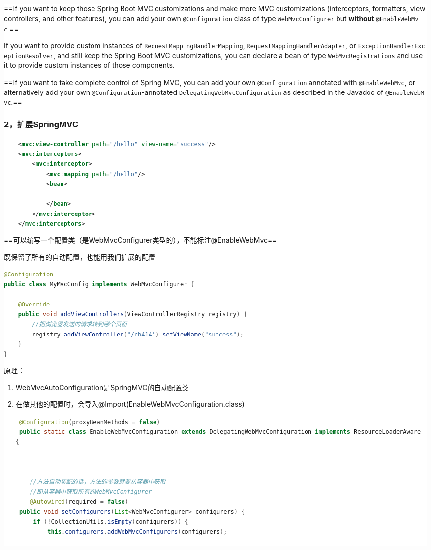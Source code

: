 ==If you want to keep those Spring Boot MVC customizations and make more [MVC customizations](https://docs.spring.io/spring/docs/5.2.3.RELEASE/spring-framework-reference/web.html#mvc) (interceptors, formatters, view controllers, and other features), you can add your own `@Configuration` class of type `WebMvcConfigurer` but **without** `@EnableWebMvc`.==



If you want to provide custom instances of `RequestMappingHandlerMapping`, `RequestMappingHandlerAdapter`, or `ExceptionHandlerExceptionResolver`, and still keep the Spring Boot MVC customizations, you can declare a bean of type `WebMvcRegistrations` and use it to provide custom instances of those components.



==If you want to take complete control of Spring MVC, you can add your own `@Configuration` annotated with `@EnableWebMvc`, or alternatively add your own `@Configuration`-annotated `DelegatingWebMvcConfiguration` as described in the Javadoc of `@EnableWebMvc`.==



### 2，扩展SpringMVC

```xml
    <mvc:view-controller path="/hello" view-name="success"/>
    <mvc:interceptors>
        <mvc:interceptor>
            <mvc:mapping path="/hello"/>
            <bean>
                
            </bean>
        </mvc:interceptor>
    </mvc:interceptors>
```

==可以编写一个配置类（是WebMvcConfigurer类型的），不能标注@EnableWebMvc==

既保留了所有的自动配置，也能用我们扩展的配置

```java
@Configuration
public class MyMvcConfig implements WebMvcConfigurer {

    @Override
    public void addViewControllers(ViewControllerRegistry registry) {
        //把浏览器发送的请求转到哪个页面
        registry.addViewController("/cb414").setViewName("success");
    }
}

```

原理：

1. WebMvcAutoConfiguration是SpringMVC的自动配置类

2. 在做其他的配置时，会导入@Import(EnableWebMvcConfiguration.class)

   ```java
   	@Configuration(proxyBeanMethods = false)
   	public static class EnableWebMvcConfiguration extends DelegatingWebMvcConfiguration implements ResourceLoaderAware {
           
       
           
       //方法自动装配的话，方法的参数就要从容器中获取
       //即从容器中获取所有的WebMvcConfigurer
       @Autowired(required = false)
   	public void setConfigurers(List<WebMvcConfigurer> configurers) {
   		if (!CollectionUtils.isEmpty(configurers)) {
   			this.configurers.addWebMvcConfigurers(configurers);
               
   ```